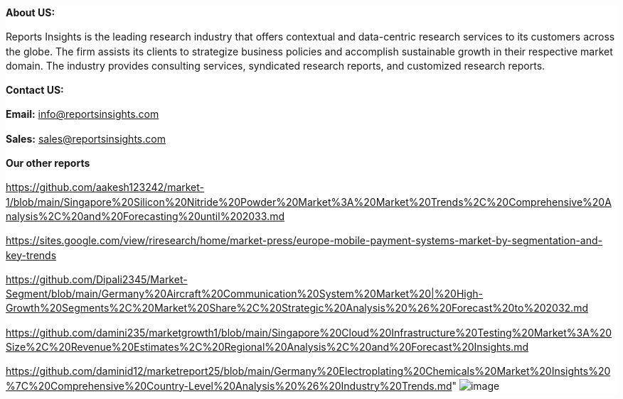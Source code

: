 <strong><strong>About US</strong>:</strong>

Reports Insights is the leading research industry that offers contextual and data-centric research services to its customers across the globe. The firm assists its clients to strategize business policies and accomplish sustainable growth in their respective market domain. The industry provides consulting services, syndicated research reports, and customized research reports.

<strong>Contact US:</strong>

<p class=""""><b>Email:</b> <a href=mailto:info@reportsinsights.com>info@reportsinsights.com</a></p>
<p class=""""><b>Sales:</b> <a href=mailto:sales@reportsinsights.com>sales@reportsinsights.com</a></p>

<strong>Our other reports</strong>

<a href=https://github.com/aakesh123242/market-1/blob/main/Singapore%20Silicon%20Nitride%20Powder%20Market%3A%20Market%20Trends%2C%20Comprehensive%20Analysis%2C%20and%20Forecasting%20until%202033.md>https://github.com/aakesh123242/market-1/blob/main/Singapore%20Silicon%20Nitride%20Powder%20Market%3A%20Market%20Trends%2C%20Comprehensive%20Analysis%2C%20and%20Forecasting%20until%202033.md</a>

<a href=https://sites.google.com/view/riresearch/home/market-press/europe-mobile-payment-systems-market-by-segmentation-and-key-trends>https://sites.google.com/view/riresearch/home/market-press/europe-mobile-payment-systems-market-by-segmentation-and-key-trends</a>

<a href=https://github.com/Dipali2345/Market-Segment/blob/main/Germany%20Aircraft%20Communication%20System%20Market%20|%20High-Growth%20Segments%2C%20Market%20Share%2C%20Strategic%20Analysis%20%26%20Forecast%20to%202032.md>https://github.com/Dipali2345/Market-Segment/blob/main/Germany%20Aircraft%20Communication%20System%20Market%20|%20High-Growth%20Segments%2C%20Market%20Share%2C%20Strategic%20Analysis%20%26%20Forecast%20to%202032.md</a>

<a href=https://github.com/damini235/marketgrowth1/blob/main/Singapore%20Cloud%20Infrastructure%20Testing%20Market%3A%20Size%2C%20Revenue%20Estimates%2C%20Regional%20Analysis%2C%20and%20Forecast%20Insights.md>https://github.com/damini235/marketgrowth1/blob/main/Singapore%20Cloud%20Infrastructure%20Testing%20Market%3A%20Size%2C%20Revenue%20Estimates%2C%20Regional%20Analysis%2C%20and%20Forecast%20Insights.md</a>

<a href=https://github.com/daminid12/marketreport25/blob/main/Germany%20Electroplating%20Chemicals%20Market%20Insights%20%7C%20Comprehensive%20Country-Level%20Analysis%20%26%20Industry%20Trends.md>https://github.com/daminid12/marketreport25/blob/main/Germany%20Electroplating%20Chemicals%20Market%20Insights%20%7C%20Comprehensive%20Country-Level%20Analysis%20%26%20Industry%20Trends.md</a>"
![image](https://github.com/user-attachments/assets/2dd26663-52fa-4dd2-83f8-9e0ee113b66e)
